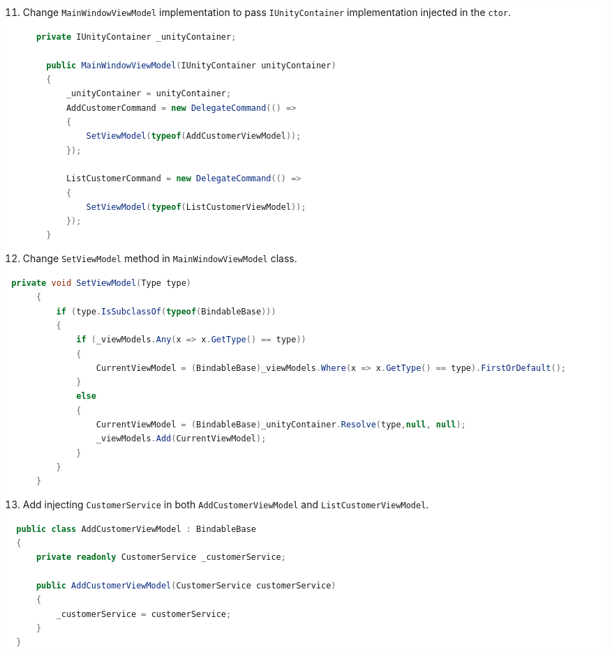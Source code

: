 11. Change `MainWindowViewModel` implementation to pass `IUnityContainer` implementation injected in the `ctor`.

```cs
      private IUnityContainer _unityContainer;

        public MainWindowViewModel(IUnityContainer unityContainer)
        {
            _unityContainer = unityContainer;
            AddCustomerCommand = new DelegateCommand(() =>
            {
                SetViewModel(typeof(AddCustomerViewModel));
            });

            ListCustomerCommand = new DelegateCommand(() =>
            {
                SetViewModel(typeof(ListCustomerViewModel));
            });
        }
  ```
  
  12. Change `SetViewModel` method in `MainWindowViewModel` class.
  
  ```cs
   private void SetViewModel(Type type)
        {
            if (type.IsSubclassOf(typeof(BindableBase)))
            {
                if (_viewModels.Any(x => x.GetType() == type))
                {
                    CurrentViewModel = (BindableBase)_viewModels.Where(x => x.GetType() == type).FirstOrDefault();
                }
                else
                {
                    CurrentViewModel = (BindableBase)_unityContainer.Resolve(type,null, null);
                    _viewModels.Add(CurrentViewModel);
                }
            }
        }
  ```
  
  13. Add injecting `CustomerService` in both `AddCustomerViewModel` and `ListCustomerViewModel`.
  
  ```cs
    public class AddCustomerViewModel : BindableBase
    {
        private readonly CustomerService _customerService;

        public AddCustomerViewModel(CustomerService customerService)
        {
            _customerService = customerService;
        }
    }
  ```
  